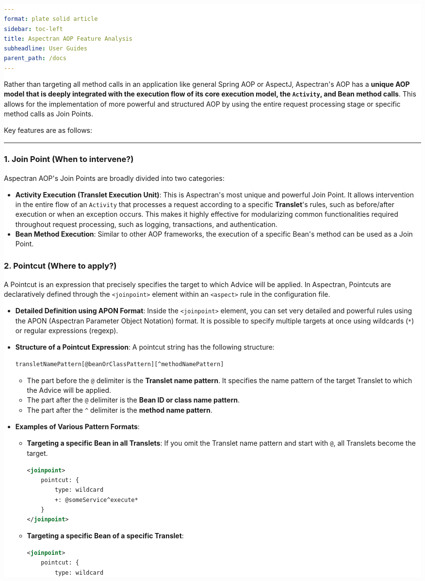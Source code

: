 ```yaml
---
format: plate solid article
sidebar: toc-left
title: Aspectran AOP Feature Analysis
subheadline: User Guides
parent_path: /docs
---
```


Rather than targeting all method calls in an application like general Spring AOP or AspectJ, Aspectran's AOP has a **unique AOP model that is deeply integrated with the execution flow of its core execution model, the `Activity`, and Bean method calls**. This allows for the implementation of more powerful and structured AOP by using the entire request processing stage or specific method calls as Join Points.

Key features are as follows:

---

### 1. Join Point (When to intervene?)

Aspectran AOP's Join Points are broadly divided into two categories:

*   **Activity Execution (Translet Execution Unit)**: This is Aspectran's most unique and powerful Join Point. It allows intervention in the entire flow of an `Activity` that processes a request according to a specific **Translet**'s rules, such as before/after execution or when an exception occurs. This makes it highly effective for modularizing common functionalities required throughout request processing, such as logging, transactions, and authentication.
*   **Bean Method Execution**: Similar to other AOP frameworks, the execution of a specific Bean's method can be used as a Join Point.

### 2. Pointcut (Where to apply?)

A Pointcut is an expression that precisely specifies the target to which Advice will be applied. In Aspectran, Pointcuts are declaratively defined through the `<joinpoint>` element within an `<aspect>` rule in the configuration file.

*   **Detailed Definition using APON Format**: Inside the `<joinpoint>` element, you can set very detailed and powerful rules using the APON (Aspectran Parameter Object Notation) format. It is possible to specify multiple targets at once using wildcards (`*`) or regular expressions (regexp).

*   **Structure of a Pointcut Expression**: A pointcut string has the following structure:
    ```
    transletNamePattern[@beanOrClassPattern][^methodNamePattern]
    ```
    *   The part before the `@` delimiter is the **Translet name pattern**. It specifies the name pattern of the target Translet to which the Advice will be applied.
    *   The part after the `@` delimiter is the **Bean ID or class name pattern**.
    *   The part after the `^` delimiter is the **method name pattern**.

*   **Examples of Various Pattern Formats**:
    *   **Targeting a specific Bean in all Translets**: If you omit the Translet name pattern and start with `@`, all Translets become the target.
        ```xml
        <joinpoint>
            pointcut: {
                type: wildcard
                +: @someService^execute*
            }
        </joinpoint>
        ```
    *   **Targeting a specific Bean of a specific Translet**:
        ```xml
        <joinpoint>
            pointcut: {
                type: wildcard